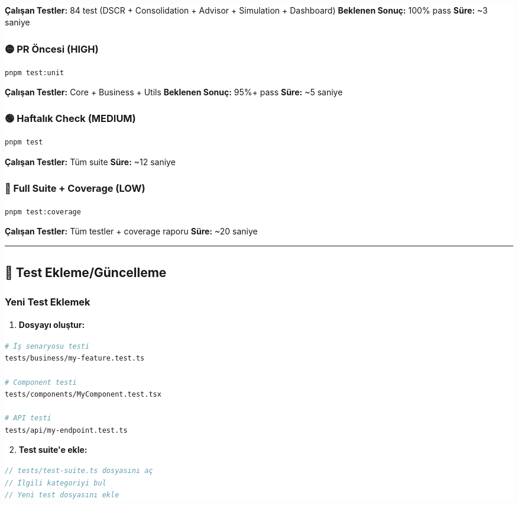 **Çalışan Testler:** 84 test (DSCR + Consolidation + Advisor + Simulation + Dashboard)
**Beklenen Sonuç:** 100% pass
**Süre:** ~3 saniye

### 🟡 PR Öncesi (HIGH)

```bash
pnpm test:unit
```

**Çalışan Testler:** Core + Business + Utils
**Beklenen Sonuç:** 95%+ pass
**Süre:** ~5 saniye

### 🟢 Haftalık Check (MEDIUM)

```bash
pnpm test
```

**Çalışan Testler:** Tüm suite
**Süre:** ~12 saniye

### 🔵 Full Suite + Coverage (LOW)

```bash
pnpm test:coverage
```

**Çalışan Testler:** Tüm testler + coverage raporu
**Süre:** ~20 saniye

---

## 📝 Test Ekleme/Güncelleme

### Yeni Test Eklemek

1. **Dosyayı oluştur:**

```bash
# İş senaryosu testi
tests/business/my-feature.test.ts

# Component testi
tests/components/MyComponent.test.tsx

# API testi
tests/api/my-endpoint.test.ts
```

2. **Test suite'e ekle:**

```typescript
// tests/test-suite.ts dosyasını aç
// İlgili kategoriyi bul
// Yeni test dosyasını ekle
```
